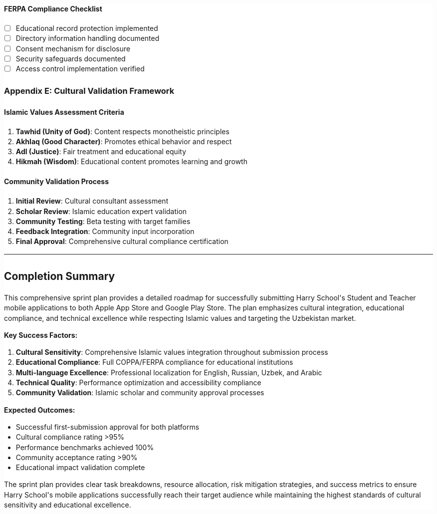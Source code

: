 #### FERPA Compliance Checklist
- [ ] Educational record protection implemented
- [ ] Directory information handling documented
- [ ] Consent mechanism for disclosure
- [ ] Security safeguards documented
- [ ] Access control implementation verified

### Appendix E: Cultural Validation Framework

#### Islamic Values Assessment Criteria
1. **Tawhid (Unity of God)**: Content respects monotheistic principles
2. **Akhlaq (Good Character)**: Promotes ethical behavior and respect
3. **Adl (Justice)**: Fair treatment and educational equity
4. **Hikmah (Wisdom)**: Educational content promotes learning and growth

#### Community Validation Process
1. **Initial Review**: Cultural consultant assessment
2. **Scholar Review**: Islamic education expert validation
3. **Community Testing**: Beta testing with target families
4. **Feedback Integration**: Community input incorporation
5. **Final Approval**: Comprehensive cultural compliance certification

---

## Completion Summary

This comprehensive sprint plan provides a detailed roadmap for successfully submitting Harry School's Student and Teacher mobile applications to both Apple App Store and Google Play Store. The plan emphasizes cultural integration, educational compliance, and technical excellence while respecting Islamic values and targeting the Uzbekistan market.

**Key Success Factors:**
1. **Cultural Sensitivity**: Comprehensive Islamic values integration throughout submission process
2. **Educational Compliance**: Full COPPA/FERPA compliance for educational institutions
3. **Multi-language Excellence**: Professional localization for English, Russian, Uzbek, and Arabic
4. **Technical Quality**: Performance optimization and accessibility compliance
5. **Community Validation**: Islamic scholar and community approval processes

**Expected Outcomes:**
- Successful first-submission approval for both platforms
- Cultural compliance rating >95%
- Performance benchmarks achieved 100%
- Community acceptance rating >90%
- Educational impact validation complete

The sprint plan provides clear task breakdowns, resource allocation, risk mitigation strategies, and success metrics to ensure Harry School's mobile applications successfully reach their target audience while maintaining the highest standards of cultural sensitivity and educational excellence.